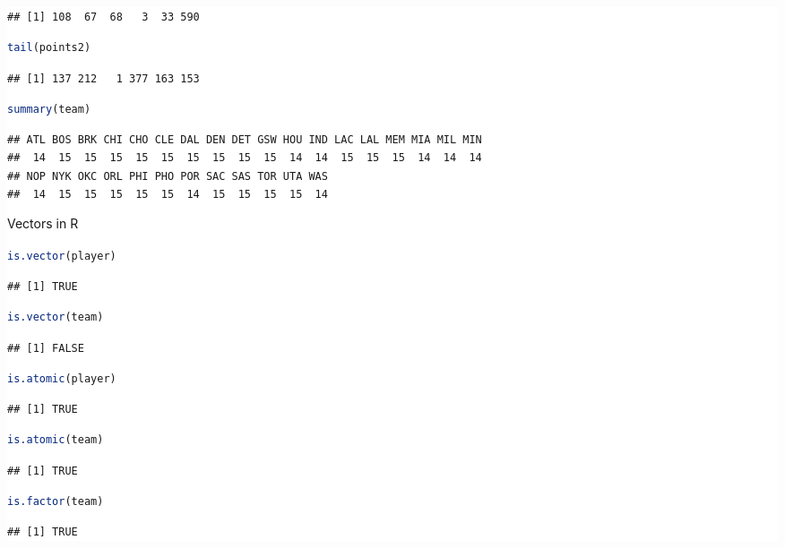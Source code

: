     ## [1] 108  67  68   3  33 590

``` r
tail(points2)
```

    ## [1] 137 212   1 377 163 153

``` r
summary(team)
```

    ## ATL BOS BRK CHI CHO CLE DAL DEN DET GSW HOU IND LAC LAL MEM MIA MIL MIN 
    ##  14  15  15  15  15  15  15  15  15  15  14  14  15  15  15  14  14  14 
    ## NOP NYK OKC ORL PHI PHO POR SAC SAS TOR UTA WAS 
    ##  14  15  15  15  15  15  14  15  15  15  15  14

Vectors in R

``` r
is.vector(player)
```

    ## [1] TRUE

``` r
is.vector(team)
```

    ## [1] FALSE

``` r
is.atomic(player)
```

    ## [1] TRUE

``` r
is.atomic(team)
```

    ## [1] TRUE

``` r
is.factor(team)
```

    ## [1] TRUE

